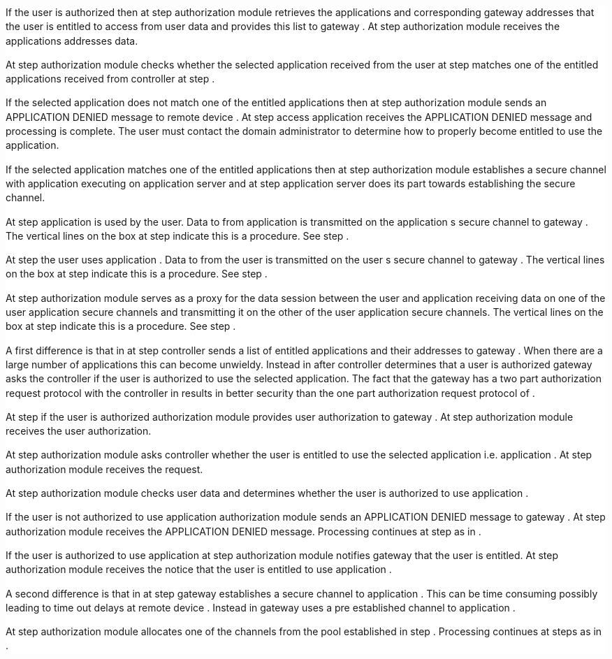 If the user is authorized then at step authorization module retrieves the applications and corresponding gateway addresses that the user is entitled to access from user data and provides this list to gateway . At step authorization module receives the applications addresses data.

At step authorization module checks whether the selected application received from the user at step matches one of the entitled applications received from controller at step .

If the selected application does not match one of the entitled applications then at step authorization module sends an APPLICATION DENIED message to remote device . At step access application receives the APPLICATION DENIED message and processing is complete. The user must contact the domain administrator to determine how to properly become entitled to use the application.

If the selected application matches one of the entitled applications then at step authorization module establishes a secure channel with application executing on application server and at step application server does its part towards establishing the secure channel.

At step application is used by the user. Data to from application is transmitted on the application s secure channel to gateway . The vertical lines on the box at step indicate this is a procedure. See step .

At step the user uses application . Data to from the user is transmitted on the user s secure channel to gateway . The vertical lines on the box at step indicate this is a procedure. See step .

At step authorization module serves as a proxy for the data session between the user and application receiving data on one of the user application secure channels and transmitting it on the other of the user application secure channels. The vertical lines on the box at step indicate this is a procedure. See step .

A first difference is that in at step controller sends a list of entitled applications and their addresses to gateway . When there are a large number of applications this can become unwieldy. Instead in after controller determines that a user is authorized gateway asks the controller if the user is authorized to use the selected application. The fact that the gateway has a two part authorization request protocol with the controller in results in better security than the one part authorization request protocol of .

At step if the user is authorized authorization module provides user authorization to gateway . At step authorization module receives the user authorization.

At step authorization module asks controller whether the user is entitled to use the selected application i.e. application . At step authorization module receives the request.

At step authorization module checks user data and determines whether the user is authorized to use application .

If the user is not authorized to use application authorization module sends an APPLICATION DENIED message to gateway . At step authorization module receives the APPLICATION DENIED message. Processing continues at step as in .

If the user is authorized to use application at step authorization module notifies gateway that the user is entitled. At step authorization module receives the notice that the user is entitled to use application .

A second difference is that in at step gateway establishes a secure channel to application . This can be time consuming possibly leading to time out delays at remote device . Instead in gateway uses a pre established channel to application .

At step authorization module allocates one of the channels from the pool established in step . Processing continues at steps as in .
